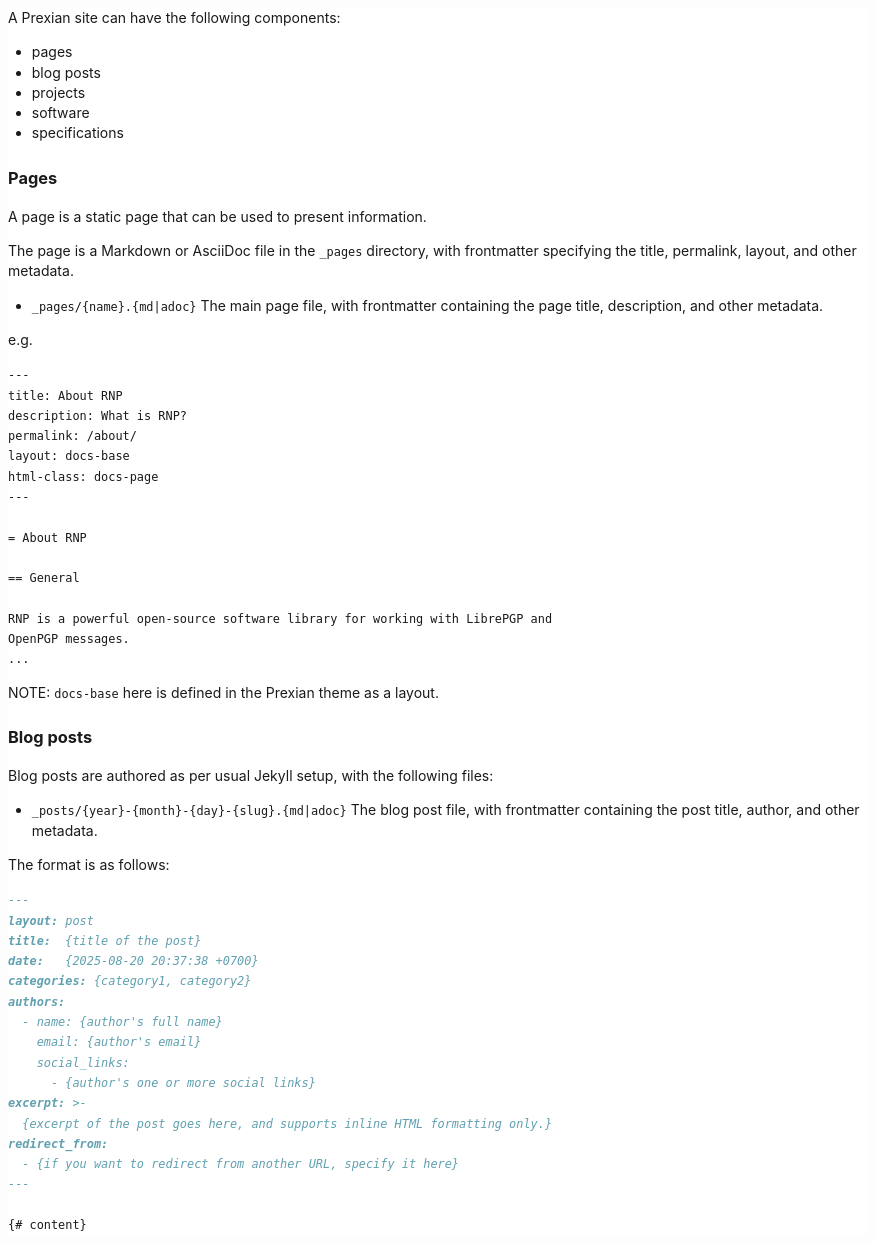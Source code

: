 A Prexian site can have the following components:

* pages
* blog posts
* projects
* software
* specifications

### Pages

A page is a static page that can be used to present information.

The page is a Markdown or AsciiDoc file in the `_pages` directory, with
frontmatter specifying the title, permalink, layout, and other metadata.

* `_pages/{name}.{md|adoc}` The main page file, with frontmatter containing the
  page title, description, and other metadata.

e.g.

```adoc
---
title: About RNP
description: What is RNP?
permalink: /about/
layout: docs-base
html-class: docs-page
---

= About RNP

== General

RNP is a powerful open-source software library for working with LibrePGP and
OpenPGP messages.
...
```

NOTE: `docs-base` here is defined in the Prexian theme as a layout.


### Blog posts

Blog posts are authored as per usual Jekyll setup, with the following files:

* `_posts/{year}-{month}-{day}-{slug}.{md|adoc}` The blog post file, with frontmatter
  containing the post title, author, and other metadata.


The format is as follows:

```markdown
---
layout: post
title:  {title of the post}
date:   {2025-08-20 20:37:38 +0700}
categories: {category1, category2}
authors:
  - name: {author's full name}
    email: {author's email}
    social_links:
      - {author's one or more social links}
excerpt: >-
  {excerpt of the post goes here, and supports inline HTML formatting only.}
redirect_from:
  - {if you want to redirect from another URL, specify it here}
---

{# content}
```